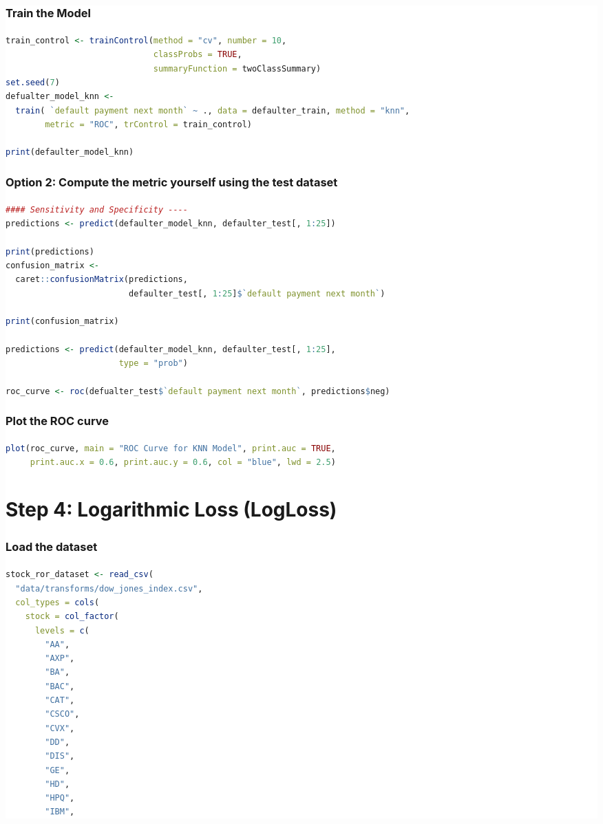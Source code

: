 ### Train the Model

``` r
train_control <- trainControl(method = "cv", number = 10,
                              classProbs = TRUE,
                              summaryFunction = twoClassSummary)
set.seed(7)
defualter_model_knn <-
  train( `default payment next month` ~ ., data = defaulter_train, method = "knn",
        metric = "ROC", trControl = train_control)

print(defaulter_model_knn)
```

### Option 2: Compute the metric yourself using the test dataset

``` r
#### Sensitivity and Specificity ----
predictions <- predict(defaulter_model_knn, defaulter_test[, 1:25])

print(predictions)
confusion_matrix <-
  caret::confusionMatrix(predictions,
                         defaulter_test[, 1:25]$`default payment next month`)

print(confusion_matrix)

predictions <- predict(defaulter_model_knn, defaulter_test[, 1:25],
                       type = "prob")

roc_curve <- roc(defualter_test$`default payment next month`, predictions$neg)
```

### Plot the ROC curve

``` r
plot(roc_curve, main = "ROC Curve for KNN Model", print.auc = TRUE,
     print.auc.x = 0.6, print.auc.y = 0.6, col = "blue", lwd = 2.5)
```

# Step 4: Logarithmic Loss (LogLoss)

### Load the dataset

``` r
stock_ror_dataset <- read_csv(
  "data/transforms/dow_jones_index.csv",
  col_types = cols(
    stock = col_factor(
      levels = c(
        "AA",
        "AXP",
        "BA",
        "BAC",
        "CAT",
        "CSCO",
        "CVX",
        "DD",
        "DIS",
        "GE",
        "HD",
        "HPQ",
        "IBM",
```
